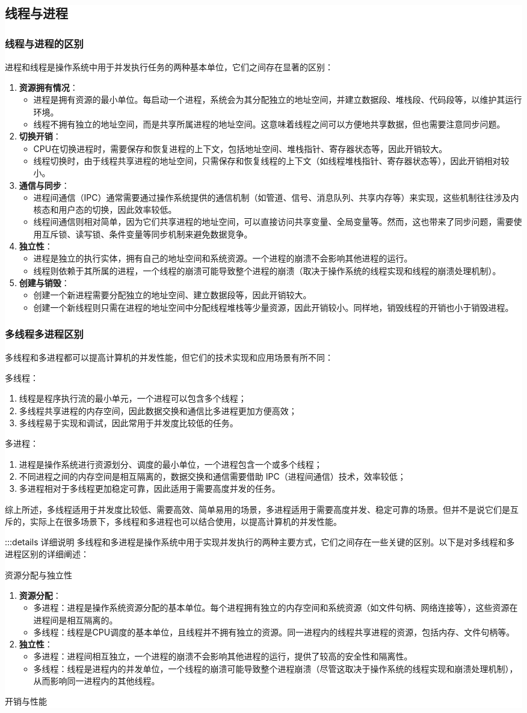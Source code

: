 ## 线程与进程

### 线程与进程的区别

进程和线程是操作系统中用于并发执行任务的两种基本单位，它们之间存在显著的区别：

1. **资源拥有情况**：
   - 进程是拥有资源的最小单位。每启动一个进程，系统会为其分配独立的地址空间，并建立数据段、堆栈段、代码段等，以维护其运行环境。
   - 线程不拥有独立的地址空间，而是共享所属进程的地址空间。这意味着线程之间可以方便地共享数据，但也需要注意同步问题。
2. **切换开销**：
   - CPU在切换进程时，需要保存和恢复进程的上下文，包括地址空间、堆栈指针、寄存器状态等，因此开销较大。
   - 线程切换时，由于线程共享进程的地址空间，只需保存和恢复线程的上下文（如线程堆栈指针、寄存器状态等），因此开销相对较小。
3. **通信与同步**：
   - 进程间通信（IPC）通常需要通过操作系统提供的通信机制（如管道、信号、消息队列、共享内存等）来实现，这些机制往往涉及内核态和用户态的切换，因此效率较低。
   - 线程间通信则相对简单，因为它们共享进程的地址空间，可以直接访问共享变量、全局变量等。然而，这也带来了同步问题，需要使用互斥锁、读写锁、条件变量等同步机制来避免数据竞争。
4. **独立性**：
   - 进程是独立的执行实体，拥有自己的地址空间和系统资源。一个进程的崩溃不会影响其他进程的运行。
   - 线程则依赖于其所属的进程，一个线程的崩溃可能导致整个进程的崩溃（取决于操作系统的线程实现和线程的崩溃处理机制）。
5. **创建与销毁**：
   - 创建一个新进程需要分配独立的地址空间、建立数据段等，因此开销较大。
   - 创建一个新线程则只需在进程的地址空间中分配线程堆栈等少量资源，因此开销较小。同样地，销毁线程的开销也小于销毁进程。

### 多线程多进程区别

多线程和多进程都可以提高计算机的并发性能，但它们的技术实现和应用场景有所不同：

多线程：

1. 线程是程序执行流的最小单元，一个进程可以包含多个线程；
2. 多线程共享进程的内存空间，因此数据交换和通信比多进程更加方便高效；
3. 多线程易于实现和调试，因此常用于并发度比较低的任务。

多进程：

1. 进程是操作系统进行资源划分、调度的最小单位，一个进程包含一个或多个线程；
2. 不同进程之间的内存空间是相互隔离的，数据交换和通信需要借助 IPC（进程间通信）技术，效率较低；
3. 多进程相对于多线程更加稳定可靠，因此适用于需要高度并发的任务。

综上所述，多线程适用于并发度比较低、需要高效、简单易用的场景，多进程适用于需要高度并发、稳定可靠的场景。但并不是说它们是互斥的，实际上在很多场景下，多线程和多进程也可以结合使用，以提高计算机的并发性能。

:::details 详细说明
多线程和多进程是操作系统中用于实现并发执行的两种主要方式，它们之间存在一些关键的区别。以下是对多线程和多进程区别的详细阐述：

资源分配与独立性

1. **资源分配**：
   - 多进程：进程是操作系统资源分配的基本单位。每个进程拥有独立的内存空间和系统资源（如文件句柄、网络连接等），这些资源在进程间是相互隔离的。
   - 多线程：线程是CPU调度的基本单位，且线程并不拥有独立的资源。同一进程内的线程共享进程的资源，包括内存、文件句柄等。
2. **独立性**：
   - 多进程：进程间相互独立，一个进程的崩溃不会影响其他进程的运行，提供了较高的安全性和隔离性。
   - 多线程：线程是进程内的并发单位，一个线程的崩溃可能导致整个进程崩溃（尽管这取决于操作系统的线程实现和崩溃处理机制），从而影响同一进程内的其他线程。

开销与性能
